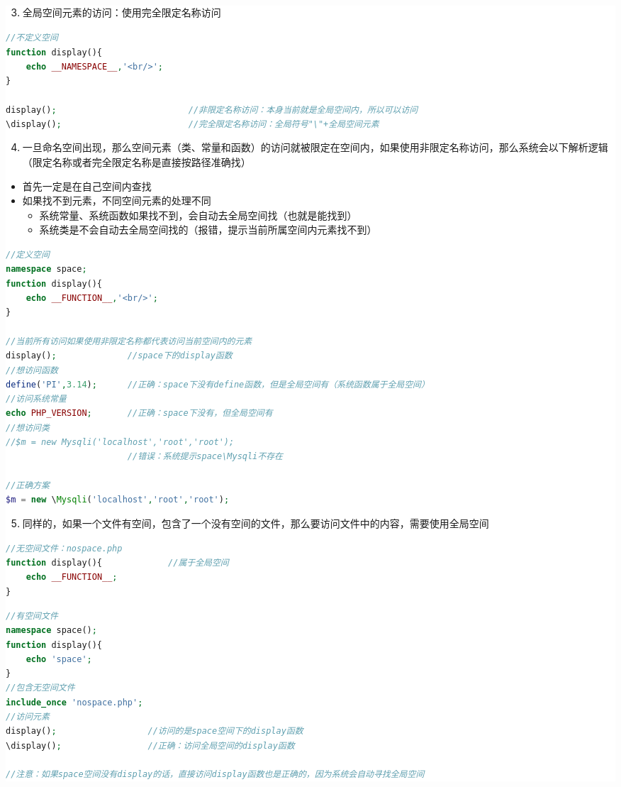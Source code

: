 3. 全局空间元素的访问：使用完全限定名称访问

```PHP
//不定义空间
function display(){
    echo __NAMESPACE__,'<br/>';
}

display();							//非限定名称访问：本身当前就是全局空间内，所以可以访问
\display();							//完全限定名称访问：全局符号"\"+全局空间元素
```

4. 一旦命名空间出现，那么空间元素（类、常量和函数）的访问就被限定在空间内，如果使用非限定名称访问，那么系统会以下解析逻辑（限定名称或者完全限定名称是直接按路径准确找）

* 首先一定是在自己空间内查找
* 如果找不到元素，不同空间元素的处理不同
  * 系统常量、系统函数如果找不到，会自动去全局空间找（也就是能找到）
  * 系统类是不会自动去全局空间找的（报错，提示当前所属空间内元素找不到）

```PHP
//定义空间
namespace space;
function display(){
    echo __FUNCTION__,'<br/>';
}

//当前所有访问如果使用非限定名称都代表访问当前空间内的元素
display();				//space下的display函数
//想访问函数
define('PI',3.14);		//正确：space下没有define函数，但是全局空间有（系统函数属于全局空间）
//访问系统常量
echo PHP_VERSION;		//正确：space下没有，但全局空间有
//想访问类
//$m = new Mysqli('localhost','root','root');
						//错误：系统提示space\Mysqli不存在

//正确方案
$m = new \Mysqli('localhost','root','root');
```

5. 同样的，如果一个文件有空间，包含了一个没有空间的文件，那么要访问文件中的内容，需要使用全局空间

```PHP
//无空间文件：nospace.php
function display(){				//属于全局空间
    echo __FUNCTION__;
}
```

```PHP
//有空间文件
namespace space();
function display(){
    echo 'space';
}
//包含无空间文件
include_once 'nospace.php';
//访问元素
display();					//访问的是space空间下的display函数
\display();					//正确：访问全局空间的display函数

//注意：如果space空间没有display的话，直接访问display函数也是正确的，因为系统会自动寻找全局空间
```
